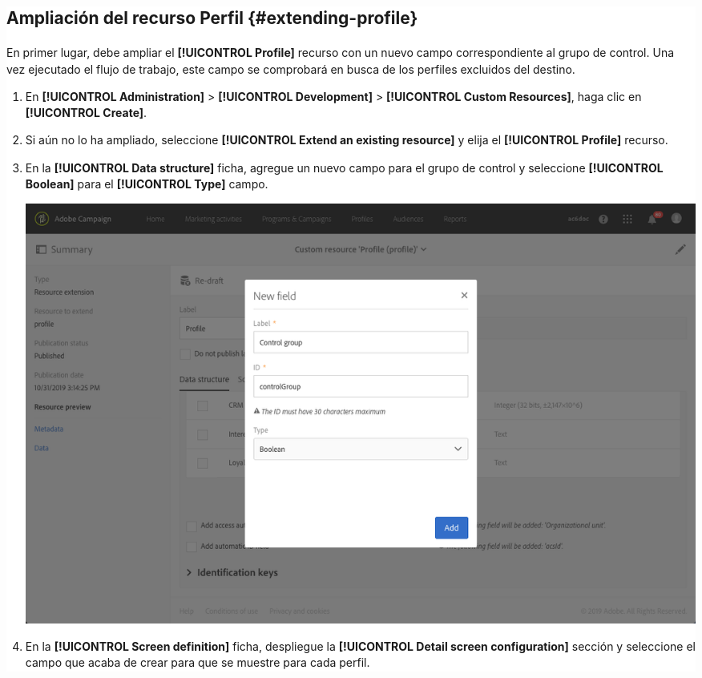 ## Ampliación del recurso Perfil {#extending-profile}

En primer lugar, debe ampliar el **[!UICONTROL Profile]** recurso con un nuevo campo correspondiente al grupo de control. Una vez ejecutado el flujo de trabajo, este campo se comprobará en busca de los perfiles excluidos del destino.

1. En **[!UICONTROL Administration]** &gt; **[!UICONTROL Development]** &gt; **[!UICONTROL Custom Resources]**, haga clic en **[!UICONTROL Create]**.
1. Si aún no lo ha ampliado, seleccione **[!UICONTROL Extend an existing resource]** y elija el **[!UICONTROL Profile]** recurso.
1. En la **[!UICONTROL Data structure]** ficha, agregue un nuevo campo para el grupo de control y seleccione **[!UICONTROL Boolean]** para el **[!UICONTROL Type]** campo.

   ![](assets/wkf_control-group-profile-field.png)

1. En la **[!UICONTROL Screen definition]** ficha, despliegue la **[!UICONTROL Detail screen configuration]** sección y seleccione el campo que acaba de crear para que se muestre para cada perfil.
